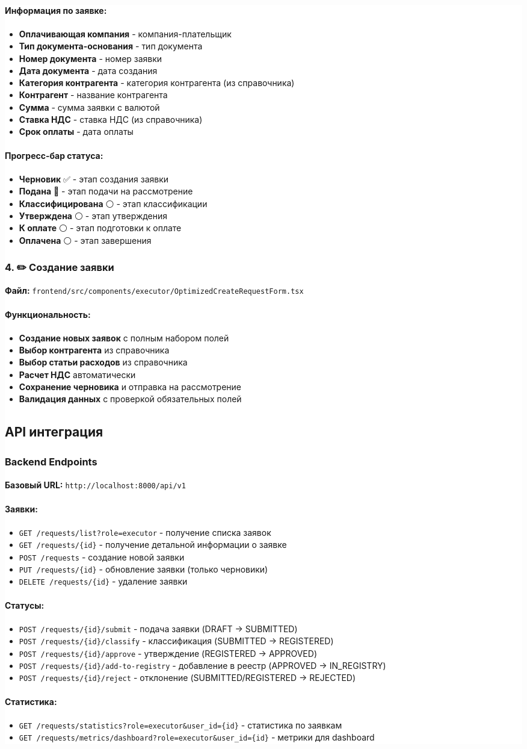 #### Информация по заявке:
- **Оплачивающая компания** - компания-плательщик
- **Тип документа-основания** - тип документа
- **Номер документа** - номер заявки
- **Дата документа** - дата создания
- **Категория контрагента** - категория контрагента (из справочника)
- **Контрагент** - название контрагента
- **Сумма** - сумма заявки с валютой
- **Ставка НДС** - ставка НДС (из справочника)
- **Срок оплаты** - дата оплаты

#### Прогресс-бар статуса:
- **Черновик** ✅ - этап создания заявки
- **Подана** 🔵 - этап подачи на рассмотрение
- **Классифицирована** ⚪ - этап классификации
- **Утверждена** ⚪ - этап утверждения
- **К оплате** ⚪ - этап подготовки к оплате
- **Оплачена** ⚪ - этап завершения

### 4. ✏️ Создание заявки
**Файл:** `frontend/src/components/executor/OptimizedCreateRequestForm.tsx`

#### Функциональность:
- **Создание новых заявок** с полным набором полей
- **Выбор контрагента** из справочника
- **Выбор статьи расходов** из справочника
- **Расчет НДС** автоматически
- **Сохранение черновика** и отправка на рассмотрение
- **Валидация данных** с проверкой обязательных полей

## API интеграция

### Backend Endpoints
**Базовый URL:** `http://localhost:8000/api/v1`

#### Заявки:
- `GET /requests/list?role=executor` - получение списка заявок
- `GET /requests/{id}` - получение детальной информации о заявке
- `POST /requests` - создание новой заявки
- `PUT /requests/{id}` - обновление заявки (только черновики)
- `DELETE /requests/{id}` - удаление заявки

#### Статусы:
- `POST /requests/{id}/submit` - подача заявки (DRAFT → SUBMITTED)
- `POST /requests/{id}/classify` - классификация (SUBMITTED → REGISTERED)
- `POST /requests/{id}/approve` - утверждение (REGISTERED → APPROVED)
- `POST /requests/{id}/add-to-registry` - добавление в реестр (APPROVED → IN_REGISTRY)
- `POST /requests/{id}/reject` - отклонение (SUBMITTED/REGISTERED → REJECTED)

#### Статистика:
- `GET /requests/statistics?role=executor&user_id={id}` - статистика по заявкам
- `GET /requests/metrics/dashboard?role=executor&user_id={id}` - метрики для dashboard
